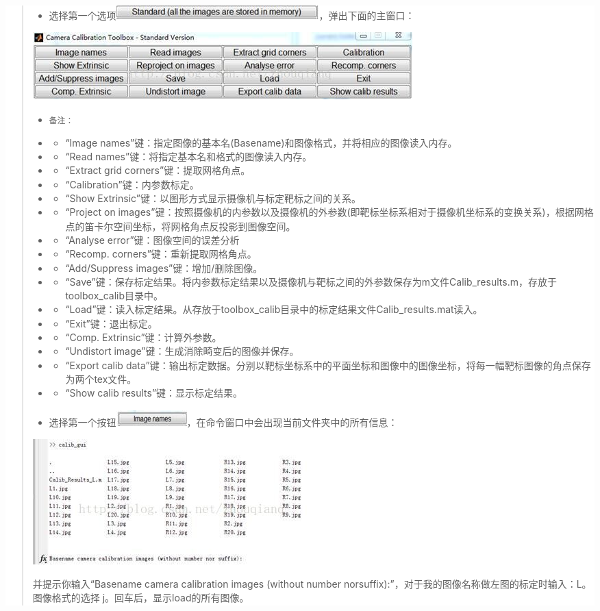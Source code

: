 > + 选择第一个选项![](https://raw.githubusercontent.com/kentanvictor/STUDY/Image/StandardVersion.jpg)，弹出下面的主窗口：
>
>![](https://raw.githubusercontent.com/kentanvictor/STUDY/Image/ToolBoxStandard.jpg)
>
> + `备注：`
>
> + + “Image names”键：指定图像的基本名(Basename)和图像格式，并将相应的图像读入内存。
> + + “Read names”键：将指定基本名和格式的图像读入内存。
>
> + + “Extract grid corners”键：提取网格角点。
>
> + + “Calibration”键：内参数标定。
>
> + + “Show Extrinsic”键：以图形方式显示摄像机与标定靶标之间的关系。
>
> + + “Project on images”键：按照摄像机的内参数以及摄像机的外参数(即靶标坐标系相对于摄像机坐标系的变换关系)，根据网格点的笛卡尔空间坐标，将网格角点反投影到图像空间。 
>
> + + “Analyse error”键：图像空间的误差分析
>
> + + “Recomp. corners”键：重新提取网格角点。
>
> + + “Add/Suppress images”键：增加/删除图像。
>
> + + “Save”键：保存标定结果。将内参数标定结果以及摄像机与靶标之间的外参数保存为m文件Calib_results.m，存放于toolbox_calib目录中。
>
> + + “Load”键：读入标定结果。从存放于toolbox_calib目录中的标定结果文件Calib_results.mat读入。
>
> + + “Exit”键：退出标定。
>
> + + “Comp. Extrinsic”键：计算外参数。 
>
> + + “Undistort image”键：生成消除畸变后的图像并保存。 
>
> + + “Export calib data”键：输出标定数据。分别以靶标坐标系中的平面坐标和图像中的图像坐标，将每一幅靶标图像的角点保存为两个tex文件。
>
> + + “Show calib results”键：显示标定结果。
>
> + 选择第一个按钮![](https://raw.githubusercontent.com/kentanvictor/STUDY/Image/ImageNames.jpg)，在命令窗口中会出现当前文件夹中的所有信息：
>
>![](https://raw.githubusercontent.com/kentanvictor/STUDY/Image/Calib_Results.jpg)
>
>并提示你输入“Basename camera calibration images (without number norsuffix):”，对于我的图像名称做左图的标定时输入：L。图像格式的选择 j。回车后，显示load的所有图像。
>